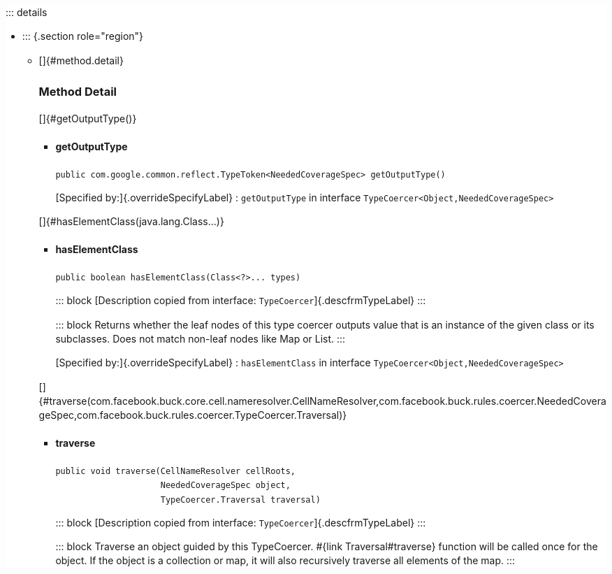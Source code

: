 ::: details
-   ::: {.section role="region"}
    -   []{#method.detail}

        ### Method Detail

        []{#getOutputType()}

        -   #### getOutputType

            ``` methodSignature
            public com.google.common.reflect.TypeToken<NeededCoverageSpec> getOutputType()
            ```

            [Specified by:]{.overrideSpecifyLabel}
            :   `getOutputType` in
                interface `TypeCoercer<Object,​NeededCoverageSpec>`

        []{#hasElementClass(java.lang.Class...)}

        -   #### hasElementClass

            ``` methodSignature
            public boolean hasElementClass​(Class<?>... types)
            ```

            ::: block
            [Description copied from
            interface: `TypeCoercer`]{.descfrmTypeLabel}
            :::

            ::: block
            Returns whether the leaf nodes of this type coercer outputs
            value that is an instance of the given class or its
            subclasses. Does not match non-leaf nodes like Map or List.
            :::

            [Specified by:]{.overrideSpecifyLabel}
            :   `hasElementClass` in
                interface `TypeCoercer<Object,​NeededCoverageSpec>`

        []{#traverse(com.facebook.buck.core.cell.nameresolver.CellNameResolver,com.facebook.buck.rules.coercer.NeededCoverageSpec,com.facebook.buck.rules.coercer.TypeCoercer.Traversal)}

        -   #### traverse

            ``` methodSignature
            public void traverse​(CellNameResolver cellRoots,
                                 NeededCoverageSpec object,
                                 TypeCoercer.Traversal traversal)
            ```

            ::: block
            [Description copied from
            interface: `TypeCoercer`]{.descfrmTypeLabel}
            :::

            ::: block
            Traverse an object guided by this TypeCoercer.
            #{link Traversal#traverse} function will be called once for
            the object. If the object is a collection or map, it will
            also recursively traverse all elements of the map.
            :::
